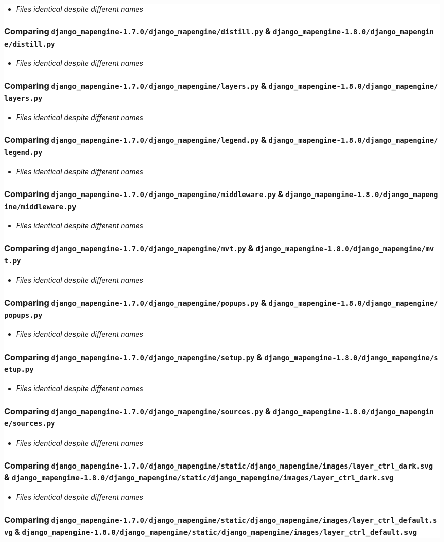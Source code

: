  * *Files identical despite different names*

### Comparing `django_mapengine-1.7.0/django_mapengine/distill.py` & `django_mapengine-1.8.0/django_mapengine/distill.py`

 * *Files identical despite different names*

### Comparing `django_mapengine-1.7.0/django_mapengine/layers.py` & `django_mapengine-1.8.0/django_mapengine/layers.py`

 * *Files identical despite different names*

### Comparing `django_mapengine-1.7.0/django_mapengine/legend.py` & `django_mapengine-1.8.0/django_mapengine/legend.py`

 * *Files identical despite different names*

### Comparing `django_mapengine-1.7.0/django_mapengine/middleware.py` & `django_mapengine-1.8.0/django_mapengine/middleware.py`

 * *Files identical despite different names*

### Comparing `django_mapengine-1.7.0/django_mapengine/mvt.py` & `django_mapengine-1.8.0/django_mapengine/mvt.py`

 * *Files identical despite different names*

### Comparing `django_mapengine-1.7.0/django_mapengine/popups.py` & `django_mapengine-1.8.0/django_mapengine/popups.py`

 * *Files identical despite different names*

### Comparing `django_mapengine-1.7.0/django_mapengine/setup.py` & `django_mapengine-1.8.0/django_mapengine/setup.py`

 * *Files identical despite different names*

### Comparing `django_mapengine-1.7.0/django_mapengine/sources.py` & `django_mapengine-1.8.0/django_mapengine/sources.py`

 * *Files identical despite different names*

### Comparing `django_mapengine-1.7.0/django_mapengine/static/django_mapengine/images/layer_ctrl_dark.svg` & `django_mapengine-1.8.0/django_mapengine/static/django_mapengine/images/layer_ctrl_dark.svg`

 * *Files identical despite different names*

### Comparing `django_mapengine-1.7.0/django_mapengine/static/django_mapengine/images/layer_ctrl_default.svg` & `django_mapengine-1.8.0/django_mapengine/static/django_mapengine/images/layer_ctrl_default.svg`
